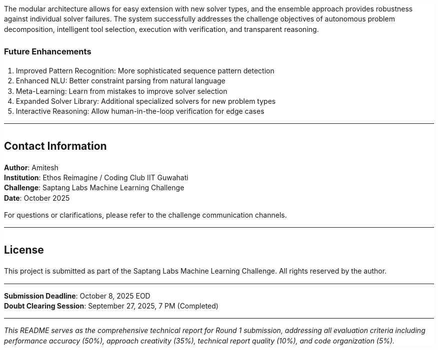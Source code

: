 The modular architecture allows for easy extension with new solver types, and the ensemble approach provides robustness against individual solver failures. The system successfully addresses the challenge objectives of autonomous problem decomposition, intelligent tool selection, execution with verification, and transparent reasoning.

### Future Enhancements

1. Improved Pattern Recognition: More sophisticated sequence pattern detection
2. Enhanced NLU: Better constraint parsing from natural language
3. Meta-Learning: Learn from mistakes to improve solver selection
4. Expanded Solver Library: Additional specialized solvers for new problem types
5. Interactive Reasoning: Allow human-in-the-loop verification for edge cases

---

## Contact Information

**Author**: Amitesh  
**Institution**: Ethos Reimagine / Coding Club IIT Guwahati  
**Challenge**: Saptang Labs Machine Learning Challenge  
**Date**: October 2025

For questions or clarifications, please refer to the challenge communication channels.

---

## License

This project is submitted as part of the Saptang Labs Machine Learning Challenge. All rights reserved by the author.

---

**Submission Deadline**: October 8, 2025 EOD  
**Doubt Clearing Session**: September 27, 2025, 7 PM (Completed)

---

_This README serves as the comprehensive technical report for Round 1 submission, addressing all evaluation criteria including performance accuracy (50%), approach creativity (35%), technical report quality (10%), and code organization (5%)._
